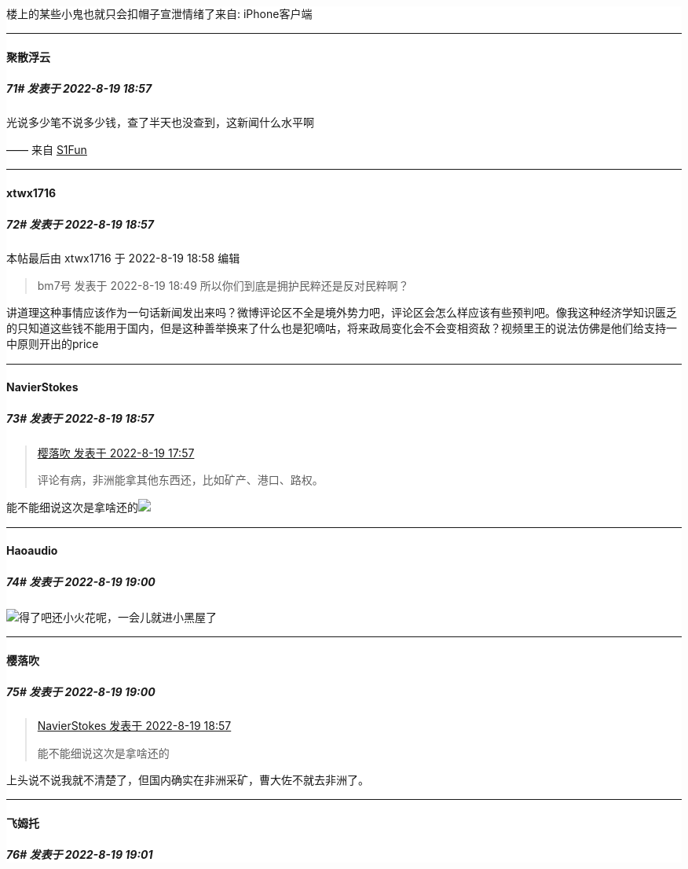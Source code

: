 楼上的某些小鬼也就只会扣帽子宣泄情绪了来自: iPhone客户端

*****

####  聚散浮云  
##### 71#       发表于 2022-8-19 18:57

光说多少笔不说多少钱，查了半天也没查到，这新闻什么水平啊

—— 来自 [S1Fun](https://s1fun.koalcat.com)

*****

####  xtwx1716  
##### 72#       发表于 2022-8-19 18:57

 本帖最后由 xtwx1716 于 2022-8-19 18:58 编辑 
<blockquote>bm7号 发表于 2022-8-19 18:49
所以你们到底是拥护民粹还是反对民粹啊？</blockquote>
讲道理这种事情应该作为一句话新闻发出来吗？微博评论区不全是境外势力吧，评论区会怎么样应该有些预判吧。像我这种经济学知识匮乏的只知道这些钱不能用于国内，但是这种善举换来了什么也是犯嘀咕，将来政局变化会不会变相资敌？视频里王的说法仿佛是他们给支持一中原则开出的price

*****

####  NavierStokes  
##### 73#       发表于 2022-8-19 18:57

<blockquote><a href="httphttps://bbs.saraba1st.com/2b/forum.php?mod=redirect&amp;goto=findpost&amp;pid=57135626&amp;ptid=2087878" target="_blank">樱落吹 发表于 2022-8-19 17:57</a>

评论有病，非洲能拿其他东西还，比如矿产、港口、路权。</blockquote>
能不能细说这次是拿啥还的<img src="https://static.saraba1st.com/image/smiley/face2017/067.png" referrerpolicy="no-referrer">

*****

####  Haoaudio  
##### 74#       发表于 2022-8-19 19:00

<img src="https://static.saraba1st.com/image/smiley/face2017/049.png" referrerpolicy="no-referrer">得了吧还小火花呢，一会儿就进小黑屋了

*****

####  樱落吹  
##### 75#       发表于 2022-8-19 19:00

<blockquote><a href="httphttps://bbs.saraba1st.com/2b/forum.php?mod=redirect&amp;goto=findpost&amp;pid=57136347&amp;ptid=2087878" target="_blank">NavierStokes 发表于 2022-8-19 18:57</a>

能不能细说这次是拿啥还的</blockquote>
上头说不说我就不清楚了，但国内确实在非洲采矿，曹大佐不就去非洲了。

*****

####  飞姆托  
##### 76#       发表于 2022-8-19 19:01
